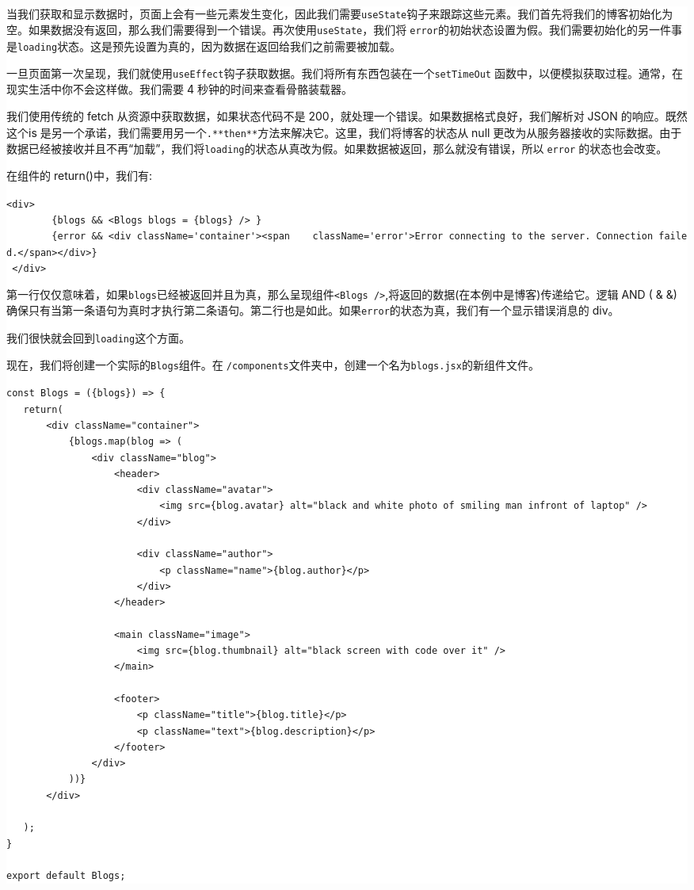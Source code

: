 当我们获取和显示数据时，页面上会有一些元素发生变化，因此我们需要`useState`钩子来跟踪这些元素。我们首先将我们的博客初始化为空。如果数据没有返回，那么我们需要得到一个错误。再次使用`useState`，我们将 `error`的初始状态设置为假。我们需要初始化的另一件事是`loading`状态。这是预先设置为真的，因为数据在返回给我们之前需要被加载。

一旦页面第一次呈现，我们就使用`useEffect`钩子获取数据。我们将所有东西包装在一个`setTimeOut` 函数中，以便模拟获取过程。通常，在现实生活中你不会这样做。我们需要 4 秒钟的时间来查看骨骼装载器。

我们使用传统的 fetch 从资源中获取数据，如果状态代码不是 200，就处理一个错误。如果数据格式良好，我们解析对 JSON 的响应。既然这个‌is 是另一个承诺，我们需要用另一个`.**then**`方法来解决它。这里，我们将博客的状态从 null 更改为从服务器接收的实际数据。由于数据已经被接收并且不再“加载”，我们将`loading`的状态从真改为假。如果数据被返回，那么就没有错误，所以 `error` 的状态也会改变。

在组件的 return()中，我们有:

```
<div>
        {blogs && <Blogs blogs = {blogs} /> }
        {error && <div className='container'><span    className='error'>Error connecting to the server. Connection failed.</span></div>}
 </div>

```

第一行仅仅意味着，如果`blogs`已经被返回并且为真，那么呈现组件`<Blogs />`,将返回的数据(在本例中是博客)传递给它。逻辑 AND ( & &)确保只有当第一条语句为真时才执行第二条语句。第二行也是如此。如果`error`的状态为真，我们有一个显示错误消息的 div。

我们很快就会回到`loading`这个方面。

现在，我们将创建一个实际的`Blogs`组件。在 `/components`文件夹中，创建一个名为`blogs.jsx`的新组件文件。

```
const Blogs = ({blogs}) => {
   return(
       <div className="container">
           {blogs.map(blog => (
               <div className="blog">
                   <header>
                       <div className="avatar">
                           <img src={blog.avatar} alt="black and white photo of smiling man infront of laptop" />
                       </div>

                       <div className="author">
                           <p className="name">{blog.author}</p>
                       </div>
                   </header>

                   <main className="image">
                       <img src={blog.thumbnail} alt="black screen with code over it" />
                   </main>

                   <footer>
                       <p className="title">{blog.title}</p>
                       <p className="text">{blog.description}</p>
                   </footer>
               </div>
           ))}
       </div>

   );
}

export default Blogs;

```
